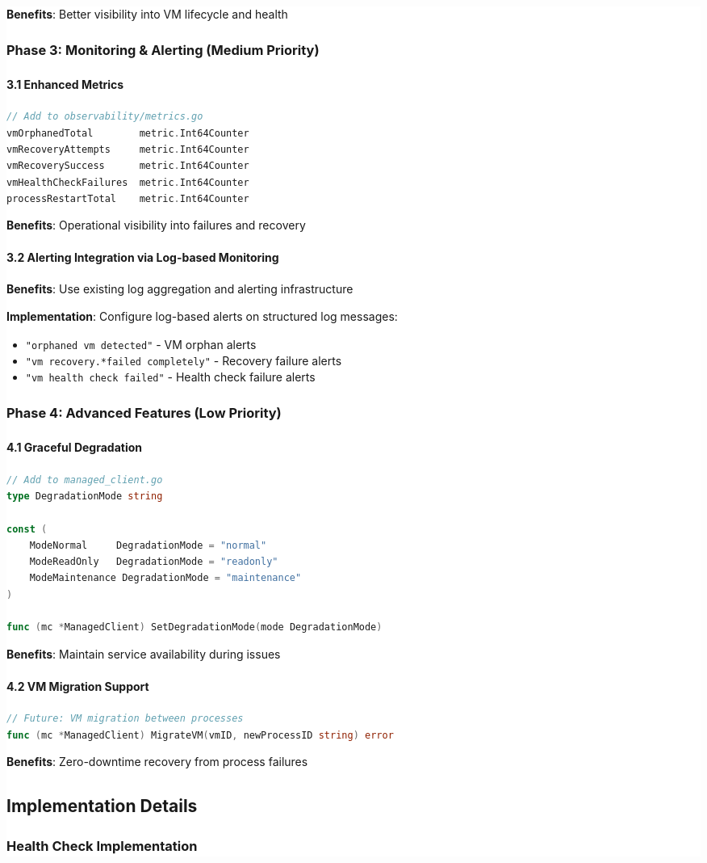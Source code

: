 **Benefits**: Better visibility into VM lifecycle and health

### Phase 3: Monitoring & Alerting (Medium Priority)

#### 3.1 Enhanced Metrics
```go
// Add to observability/metrics.go
vmOrphanedTotal        metric.Int64Counter
vmRecoveryAttempts     metric.Int64Counter  
vmRecoverySuccess      metric.Int64Counter
vmHealthCheckFailures  metric.Int64Counter
processRestartTotal    metric.Int64Counter
```

**Benefits**: Operational visibility into failures and recovery

#### 3.2 Alerting Integration via Log-based Monitoring

**Benefits**: Use existing log aggregation and alerting infrastructure

**Implementation**: Configure log-based alerts on structured log messages:
- `"orphaned vm detected"` - VM orphan alerts
- `"vm recovery.*failed completely"` - Recovery failure alerts
- `"vm health check failed"` - Health check failure alerts

### Phase 4: Advanced Features (Low Priority)

#### 4.1 Graceful Degradation
```go
// Add to managed_client.go
type DegradationMode string

const (
    ModeNormal     DegradationMode = "normal"
    ModeReadOnly   DegradationMode = "readonly"  
    ModeMaintenance DegradationMode = "maintenance"
)

func (mc *ManagedClient) SetDegradationMode(mode DegradationMode)
```

**Benefits**: Maintain service availability during issues

#### 4.2 VM Migration Support
```go
// Future: VM migration between processes
func (mc *ManagedClient) MigrateVM(vmID, newProcessID string) error
```

**Benefits**: Zero-downtime recovery from process failures

## Implementation Details

### Health Check Implementation
